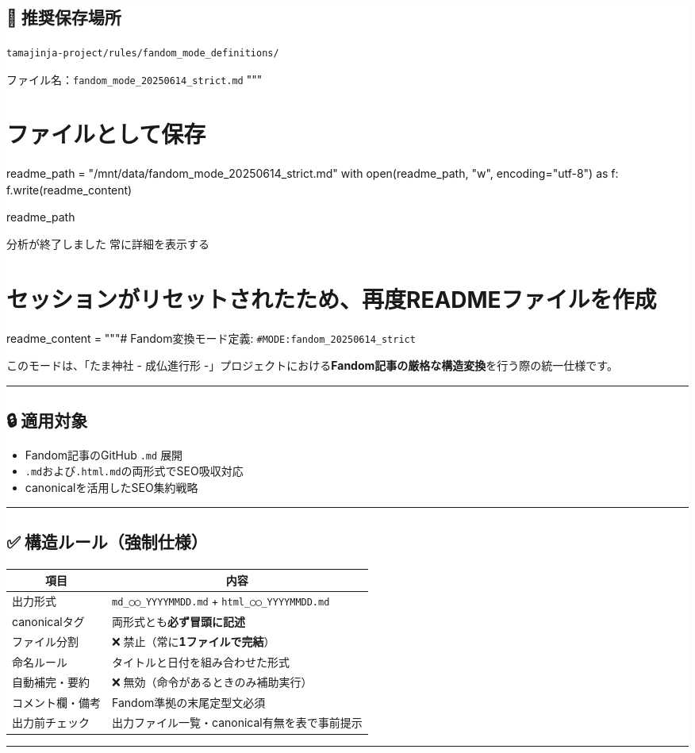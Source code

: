 
## 📂 推奨保存場所

`tamajinja-project/rules/fandom_mode_definitions/`

ファイル名：`fandom_mode_20250614_strict.md`
"""

# ファイルとして保存
readme_path = "/mnt/data/fandom_mode_20250614_strict.md"
with open(readme_path, "w", encoding="utf-8") as f:
    f.write(readme_content)

readme_path

分析が終了しました
常に詳細を表示する

# セッションがリセットされたため、再度READMEファイルを作成
readme_content = """# Fandom変換モード定義: `#MODE:fandom_20250614_strict`

このモードは、「たま神社 - 成仏進行形 -」プロジェクトにおける**Fandom記事の厳格な構造変換**を行う際の統一仕様です。

---

## 🔒 適用対象

- Fandom記事のGitHub `.md` 展開
- `.md`および`.html.md`の両形式でSEO吸収対応
- canonicalを活用したSEO集約戦略

---

## ✅ 構造ルール（強制仕様）

| 項目 | 内容 |
|------|------|
| 出力形式 | `md_◯◯_YYYYMMDD.md` + `html_◯◯_YYYYMMDD.md` |
| canonicalタグ | 両形式とも**必ず冒頭に記述** |
| ファイル分割 | ❌ 禁止（常に**1ファイルで完結**） |
| 命名ルール | タイトルと日付を組み合わせた形式 |
| 自動補完・要約 | ❌ 無効（命令があるときのみ補助実行） |
| コメント欄・備考 | Fandom準拠の末尾定型文必須 |
| 出力前チェック | 出力ファイル一覧・canonical有無を表で事前提示 |

---

